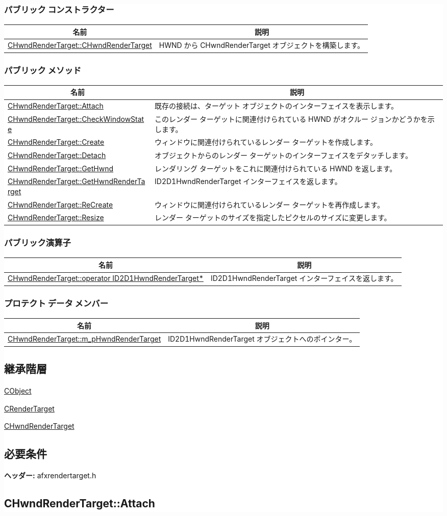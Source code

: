 ### <a name="public-constructors"></a>パブリック コンストラクター

|名前|説明|
|----------|-----------------|
|[CHwndRenderTarget::CHwndRenderTarget](#chwndrendertarget)|HWND から CHwndRenderTarget オブジェクトを構築します。|

### <a name="public-methods"></a>パブリック メソッド

|名前|説明|
|----------|-----------------|
|[CHwndRenderTarget::Attach](#attach)|既存の接続は、ターゲット オブジェクトのインターフェイスを表示します。|
|[CHwndRenderTarget::CheckWindowState](#checkwindowstate)|このレンダー ターゲットに関連付けられている HWND がオクルー ジョンかどうかを示します。|
|[CHwndRenderTarget::Create](#create)|ウィンドウに関連付けられているレンダー ターゲットを作成します。|
|[CHwndRenderTarget::Detach](#detach)|オブジェクトからのレンダー ターゲットのインターフェイスをデタッチします。|
|[CHwndRenderTarget::GetHwnd](#gethwnd)|レンダリング ターゲットをこれに関連付けられている HWND を返します。|
|[CHwndRenderTarget::GetHwndRenderTarget](#gethwndrendertarget)|ID2D1HwndRenderTarget インターフェイスを返します。|
|[CHwndRenderTarget::ReCreate](#recreate)|ウィンドウに関連付けられているレンダー ターゲットを再作成します。|
|[CHwndRenderTarget::Resize](#resize)|レンダー ターゲットのサイズを指定したピクセルのサイズに変更します。|

### <a name="public-operators"></a>パブリック演算子

|名前|説明|
|----------|-----------------|
|[CHwndRenderTarget::operator ID2D1HwndRenderTarget*](#operator_id2d1hwndrendertarget_star)|ID2D1HwndRenderTarget インターフェイスを返します。|

### <a name="protected-data-members"></a>プロテクト データ メンバー

|名前|説明|
|----------|-----------------|
|[CHwndRenderTarget::m_pHwndRenderTarget](#m_phwndrendertarget)|ID2D1HwndRenderTarget オブジェクトへのポインター。|

## <a name="inheritance-hierarchy"></a>継承階層

[CObject](../../mfc/reference/cobject-class.md)

[CRenderTarget](../../mfc/reference/crendertarget-class.md)

[CHwndRenderTarget](../../mfc/reference/chwndrendertarget-class.md)

## <a name="requirements"></a>必要条件

**ヘッダー:** afxrendertarget.h

##  <a name="attach"></a>  CHwndRenderTarget::Attach
